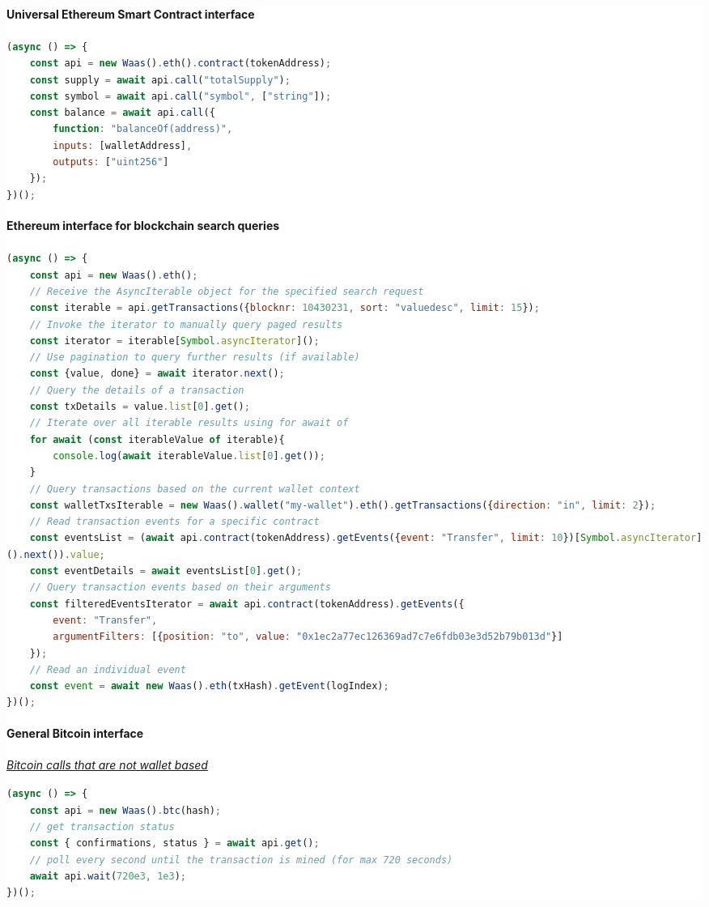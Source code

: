 ````javascript
````

#### Universal Ethereum Smart Contract interface
````javascript
(async () => {
    const api = new Waas().eth().contract(tokenAddress);
    const supply = await api.call("totalSupply");
    const symbol = await api.call("symbol", ["string"]);
    const balance = await api.call({
        function: "balanceOf(address)",
        inputs: [walletAddress],
        outputs: ["uint256"]
    });
})();
````

#### Ethereum interface for blockchain search queries
````javascript
(async () => {
    const api = new Waas().eth();
    // Receive the AsyncIterable object for the specified search request
    const iterable = api.getTransactions({blocknr: 10430231, sort: "valuedesc", limit: 15});
    // Invoke the iterator to manually query paged results
    const iterator = iterable[Symbol.asyncIterator]();
    // Use pagination to query further results (if available)
    const {value, done} = await iterator.next();
    // Query the details of a transaction
    const txDetails = value.list[0].get();
    // Iterate over all iterable results using for await of
    for await (const iterableValue of iterable){
    	console.log(await iterableValue.list[0].get());
    }
    // Query transactions based on the current wallet context
    const walletTxsIterable = new Waas().wallet("my-wallet").eth().getTransactions({direction: "in", limit: 2});
    // Read transaction events for a specific contract
    const eventsList = (await api.contract(tokenAddress).getEvents({event: "Transfer", limit: 10})[Symbol.asyncIterator]().next()).value;
    const eventDetails = await eventsList[0].get();
    // Query transaction events based on their arguments
    const filteredEventsIterator = await api.contract(tokenAddress).getEvents({
        event: "Transfer",
        argumentFilters: [{position: "to", value: "0x1ec2a77ec126369ad7c7e6fdb03e3d52b79b013d"}]
    });
    // Read an individual event
    const event = await new Waas().eth(txHash).getEvent(logIndex);
})();
````


#### General Bitcoin interface
[*Bitcoin calls that are not wallet based*](https://docs.tangany.com/#2fe57cbc-410e-4141-8161-fd335cfc05c8)
````javascript
(async () => {
    const api = new Waas().btc(hash);
    // get transaction status
    const { confirmations, status } = await api.get();
    // poll every second until the transaction is mined (for max 720 seconds)
    await api.wait(720e3, 1e3);
})();
````


[npm package]: https://www.npmjs.com/package/@tangany/waas